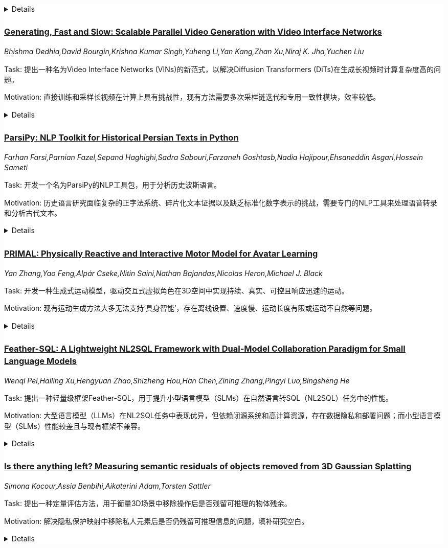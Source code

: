 <details><summary>Details</summary></details>

### [Generating, Fast and Slow: Scalable Parallel Video Generation with Video Interface Networks](https://arxiv.org/abs/2503.17539)
*Bhishma Dedhia,David Bourgin,Krishna Kumar Singh,Yuheng Li,Yan Kang,Zhan Xu,Niraj K. Jha,Yuchen Liu*

Task: 提出一种名为Video Interface Networks (VINs)的新范式，以解决Diffusion Transformers (DiTs)在生成长视频时计算复杂度高的问题。

Motivation: 直接训练和采样长视频在计算上具有挑战性，现有方法需要多次采样链迭代和专用一致性模块，效率较低。

<details><summary>Details</summary></details>

### [ParsiPy: NLP Toolkit for Historical Persian Texts in Python](https://arxiv.org/abs/2503.17810)
*Farhan Farsi,Parnian Fazel,Sepand Haghighi,Sadra Sabouri,Farzaneh Goshtasb,Nadia Hajipour,Ehsaneddin Asgari,Hossein Sameti*

Task: 开发一个名为ParsiPy的NLP工具包，用于分析历史波斯语言。

Motivation: 历史语言研究面临复杂的正字法系统、碎片化文本证据以及缺乏标准化数字表示的挑战，需要专门的NLP工具来处理语音转录和分析古代文本。

<details><summary>Details</summary></details>

### [PRIMAL: Physically Reactive and Interactive Motor Model for Avatar Learning](https://arxiv.org/abs/2503.17544)
*Yan Zhang,Yao Feng,Alpár Cseke,Nitin Saini,Nathan Bajandas,Nicolas Heron,Michael J. Black*

Task: 开发一种生成式运动模型，驱动交互式虚拟角色在3D空间中实现持续、真实、可控且响应迅速的运动。

Motivation: 现有运动生成方法大多无法支持‘具身智能’，存在离线设置、速度慢、运动长度有限或运动不自然等问题。

<details><summary>Details</summary></details>

### [Feather-SQL: A Lightweight NL2SQL Framework with Dual-Model Collaboration Paradigm for Small Language Models](https://arxiv.org/abs/2503.17811)
*Wenqi Pei,Hailing Xu,Hengyuan Zhao,Shizheng Hou,Han Chen,Zining Zhang,Pingyi Luo,Bingsheng He*

Task: 提出一种轻量级框架Feather-SQL，用于提升小型语言模型（SLMs）在自然语言转SQL（NL2SQL）任务中的性能。

Motivation: 大型语言模型（LLMs）在NL2SQL任务中表现优异，但依赖闭源系统和高计算资源，存在数据隐私和部署问题；而小型语言模型（SLMs）性能较差且与现有框架不兼容。

<details><summary>Details</summary></details>

### [Is there anything left? Measuring semantic residuals of objects removed from 3D Gaussian Splatting](https://arxiv.org/abs/2503.17574)
*Simona Kocour,Assia Benbihi,Aikaterini Adam,Torsten Sattler*

Task: 提出一种定量评估方法，用于衡量3D场景中移除操作后是否残留可推理的物体残余。

Motivation: 解决隐私保护映射中移除私人元素后是否仍残留可推理信息的问题，填补研究空白。

<details><summary>Details</summary></details>
